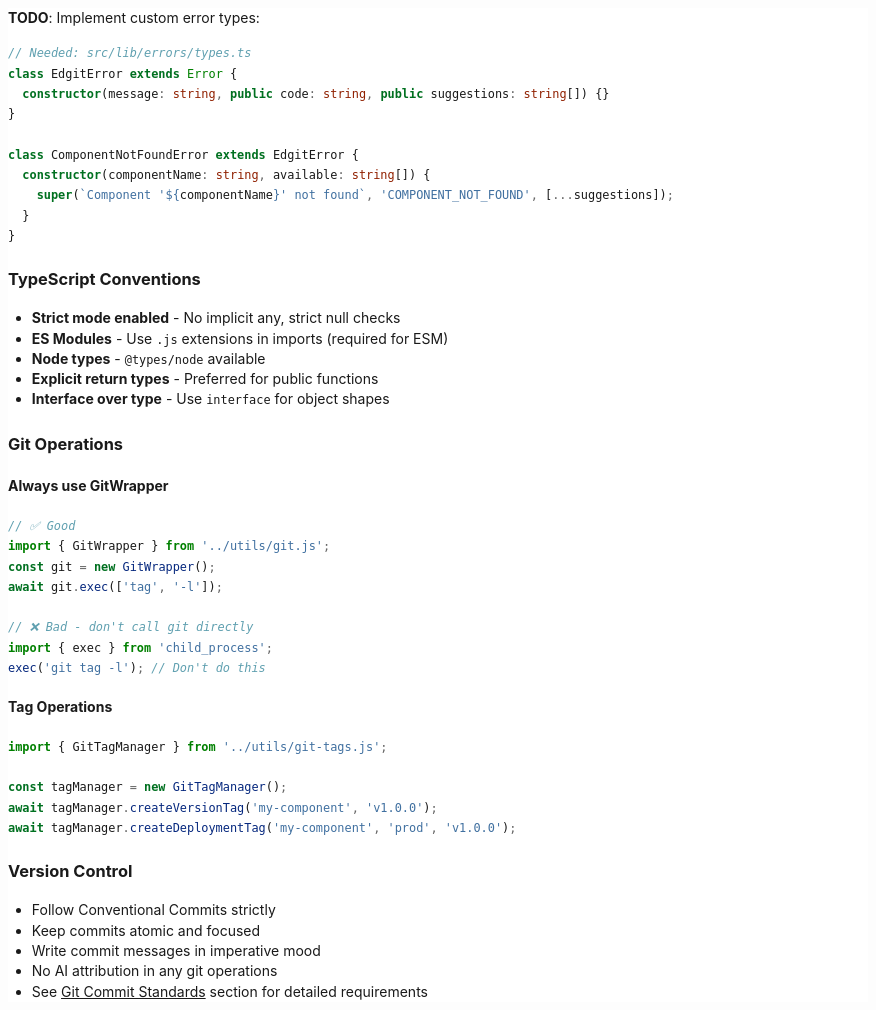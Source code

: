 **TODO**: Implement custom error types:
```typescript
// Needed: src/lib/errors/types.ts
class EdgitError extends Error {
  constructor(message: string, public code: string, public suggestions: string[]) {}
}

class ComponentNotFoundError extends EdgitError {
  constructor(componentName: string, available: string[]) {
    super(`Component '${componentName}' not found`, 'COMPONENT_NOT_FOUND', [...suggestions]);
  }
}
```

### TypeScript Conventions

- **Strict mode enabled** - No implicit any, strict null checks
- **ES Modules** - Use `.js` extensions in imports (required for ESM)
- **Node types** - `@types/node` available
- **Explicit return types** - Preferred for public functions
- **Interface over type** - Use `interface` for object shapes

### Git Operations

#### Always use GitWrapper
```typescript
// ✅ Good
import { GitWrapper } from '../utils/git.js';
const git = new GitWrapper();
await git.exec(['tag', '-l']);

// ❌ Bad - don't call git directly
import { exec } from 'child_process';
exec('git tag -l'); // Don't do this
```

#### Tag Operations
```typescript
import { GitTagManager } from '../utils/git-tags.js';

const tagManager = new GitTagManager();
await tagManager.createVersionTag('my-component', 'v1.0.0');
await tagManager.createDeploymentTag('my-component', 'prod', 'v1.0.0');
```

### Version Control

- Follow Conventional Commits strictly
- Keep commits atomic and focused
- Write commit messages in imperative mood
- No AI attribution in any git operations
- See [Git Commit Standards](#git-commit-standards) section for detailed requirements
